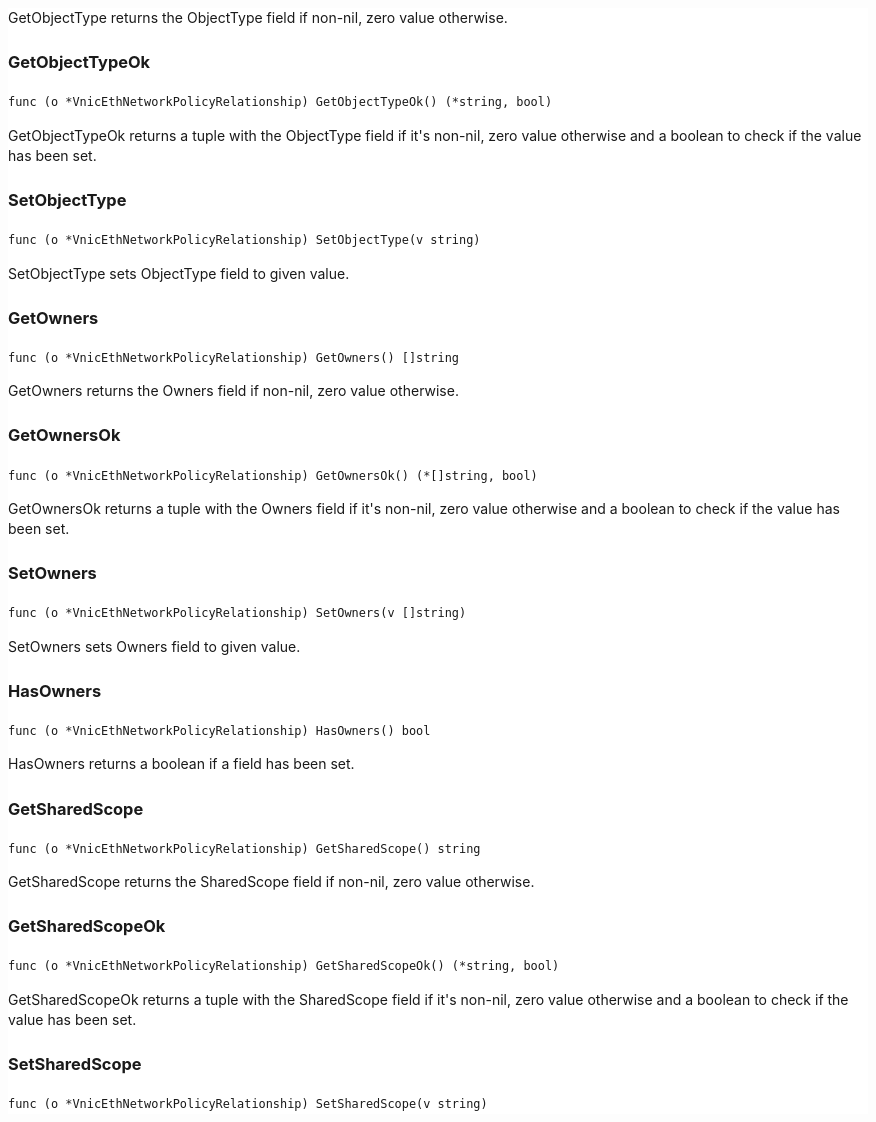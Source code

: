 GetObjectType returns the ObjectType field if non-nil, zero value otherwise.

### GetObjectTypeOk

`func (o *VnicEthNetworkPolicyRelationship) GetObjectTypeOk() (*string, bool)`

GetObjectTypeOk returns a tuple with the ObjectType field if it's non-nil, zero value otherwise
and a boolean to check if the value has been set.

### SetObjectType

`func (o *VnicEthNetworkPolicyRelationship) SetObjectType(v string)`

SetObjectType sets ObjectType field to given value.


### GetOwners

`func (o *VnicEthNetworkPolicyRelationship) GetOwners() []string`

GetOwners returns the Owners field if non-nil, zero value otherwise.

### GetOwnersOk

`func (o *VnicEthNetworkPolicyRelationship) GetOwnersOk() (*[]string, bool)`

GetOwnersOk returns a tuple with the Owners field if it's non-nil, zero value otherwise
and a boolean to check if the value has been set.

### SetOwners

`func (o *VnicEthNetworkPolicyRelationship) SetOwners(v []string)`

SetOwners sets Owners field to given value.

### HasOwners

`func (o *VnicEthNetworkPolicyRelationship) HasOwners() bool`

HasOwners returns a boolean if a field has been set.

### GetSharedScope

`func (o *VnicEthNetworkPolicyRelationship) GetSharedScope() string`

GetSharedScope returns the SharedScope field if non-nil, zero value otherwise.

### GetSharedScopeOk

`func (o *VnicEthNetworkPolicyRelationship) GetSharedScopeOk() (*string, bool)`

GetSharedScopeOk returns a tuple with the SharedScope field if it's non-nil, zero value otherwise
and a boolean to check if the value has been set.

### SetSharedScope

`func (o *VnicEthNetworkPolicyRelationship) SetSharedScope(v string)`
